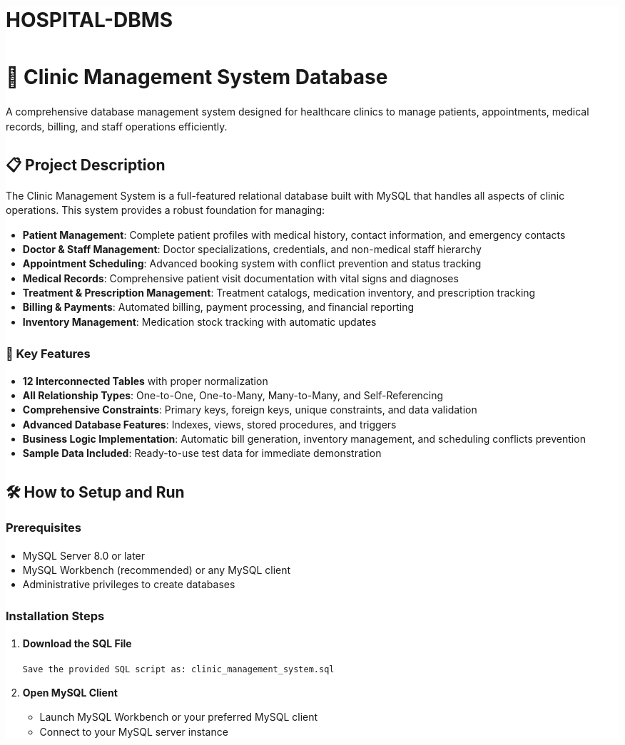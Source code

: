 # HOSPITAL-DBMS
# 🏥 Clinic Management System Database

A comprehensive database management system designed for healthcare clinics to manage patients, appointments, medical records, billing, and staff operations efficiently.

## 📋 Project Description

The Clinic Management System is a full-featured relational database built with MySQL that handles all aspects of clinic operations. This system provides a robust foundation for managing:

- **Patient Management**: Complete patient profiles with medical history, contact information, and emergency contacts
- **Doctor & Staff Management**: Doctor specializations, credentials, and non-medical staff hierarchy
- **Appointment Scheduling**: Advanced booking system with conflict prevention and status tracking
- **Medical Records**: Comprehensive patient visit documentation with vital signs and diagnoses
- **Treatment & Prescription Management**: Treatment catalogs, medication inventory, and prescription tracking
- **Billing & Payments**: Automated billing, payment processing, and financial reporting
- **Inventory Management**: Medication stock tracking with automatic updates

### 🎯 Key Features

- **12 Interconnected Tables** with proper normalization
- **All Relationship Types**: One-to-One, One-to-Many, Many-to-Many, and Self-Referencing
- **Comprehensive Constraints**: Primary keys, foreign keys, unique constraints, and data validation
- **Advanced Database Features**: Indexes, views, stored procedures, and triggers
- **Business Logic Implementation**: Automatic bill generation, inventory management, and scheduling conflicts prevention
- **Sample Data Included**: Ready-to-use test data for immediate demonstration

## 🛠️ How to Setup and Run

### Prerequisites
- MySQL Server 8.0 or later
- MySQL Workbench (recommended) or any MySQL client
- Administrative privileges to create databases

### Installation Steps

1. **Download the SQL File**
   ```
   Save the provided SQL script as: clinic_management_system.sql
   ```

2. **Open MySQL Client**
   - Launch MySQL Workbench or your preferred MySQL client
   - Connect to your MySQL server instance
